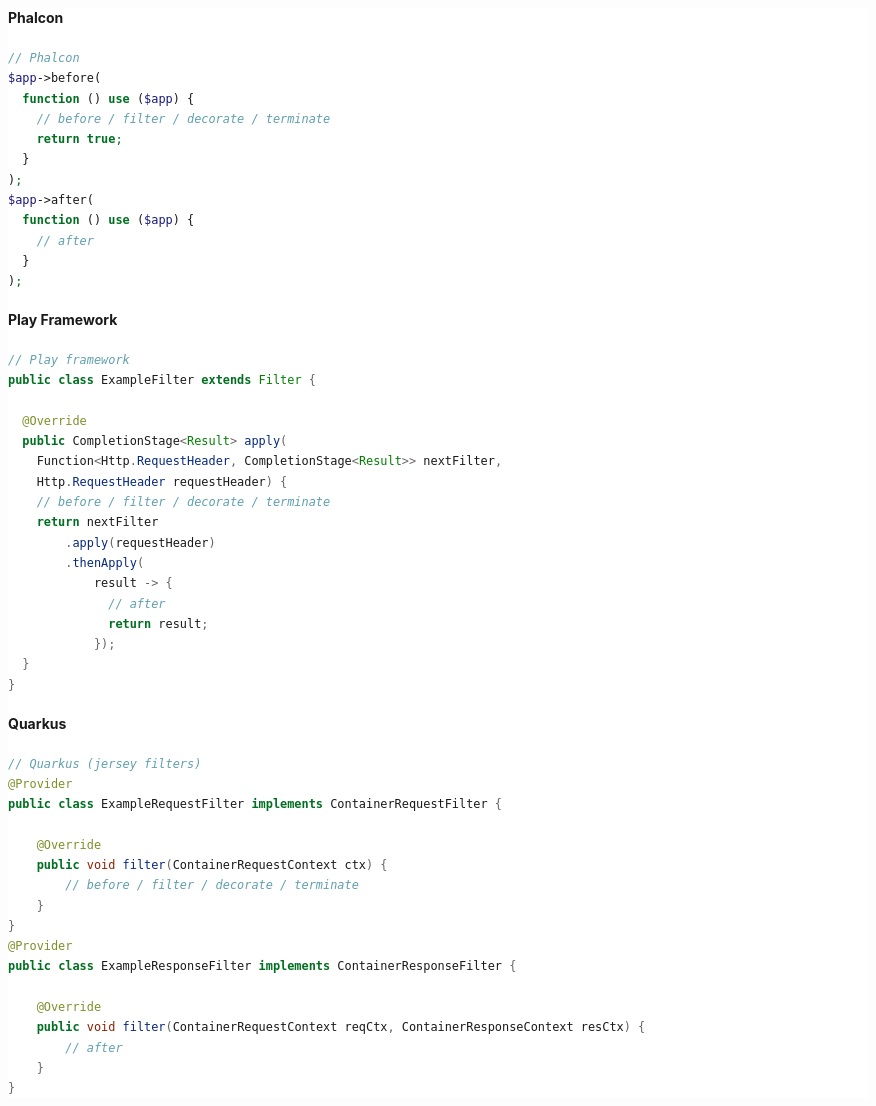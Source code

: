 #### Phalcon
``` php
// Phalcon
$app->before(
  function () use ($app) {
    // before / filter / decorate / terminate 
    return true;
  }
);
$app->after(
  function () use ($app) {
    // after
  }
);
```

#### Play Framework
``` java
// Play framework
public class ExampleFilter extends Filter {

  @Override
  public CompletionStage<Result> apply(
    Function<Http.RequestHeader, CompletionStage<Result>> nextFilter,
    Http.RequestHeader requestHeader) {
    // before / filter / decorate / terminate 
    return nextFilter
        .apply(requestHeader)
        .thenApply(
            result -> {
              // after
              return result;
            });
  }
}
```

#### Quarkus
``` java
// Quarkus (jersey filters)
@Provider
public class ExampleRequestFilter implements ContainerRequestFilter {

    @Override
    public void filter(ContainerRequestContext ctx) {
        // before / filter / decorate / terminate
    }
}
@Provider
public class ExampleResponseFilter implements ContainerResponseFilter {
 
    @Override
    public void filter(ContainerRequestContext reqCtx, ContainerResponseContext resCtx) {
        // after
    }
}
```

